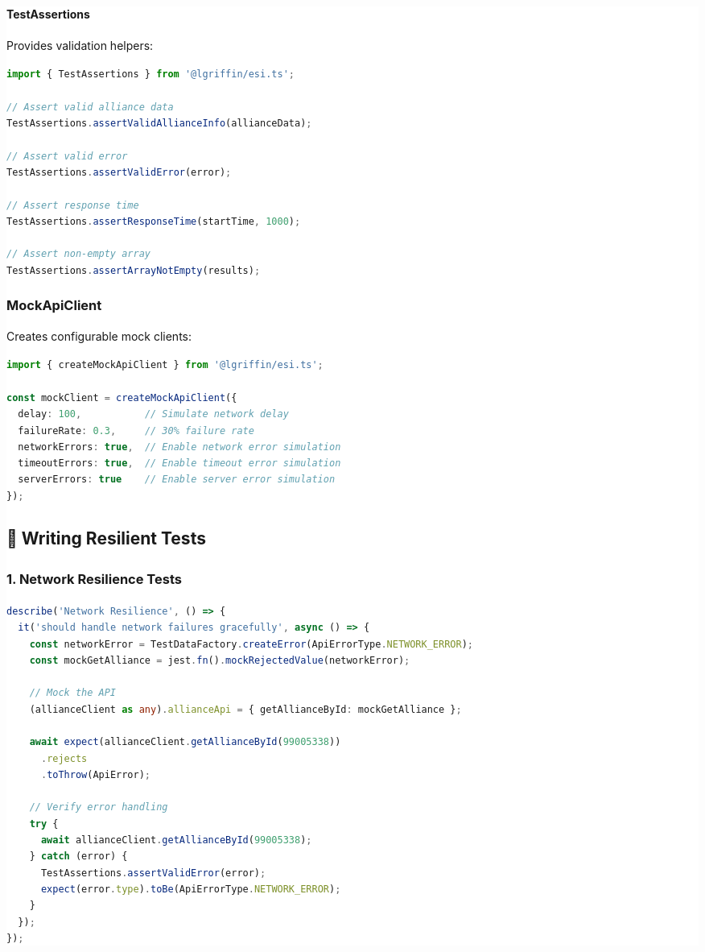 #### TestAssertions
Provides validation helpers:

```typescript
import { TestAssertions } from '@lgriffin/esi.ts';

// Assert valid alliance data
TestAssertions.assertValidAllianceInfo(allianceData);

// Assert valid error
TestAssertions.assertValidError(error);

// Assert response time
TestAssertions.assertResponseTime(startTime, 1000);

// Assert non-empty array
TestAssertions.assertArrayNotEmpty(results);
```

### MockApiClient
Creates configurable mock clients:

```typescript
import { createMockApiClient } from '@lgriffin/esi.ts';

const mockClient = createMockApiClient({
  delay: 100,           // Simulate network delay
  failureRate: 0.3,     // 30% failure rate
  networkErrors: true,  // Enable network error simulation
  timeoutErrors: true,  // Enable timeout error simulation
  serverErrors: true    // Enable server error simulation
});
```

## 📝 Writing Resilient Tests

### 1. Network Resilience Tests

```typescript
describe('Network Resilience', () => {
  it('should handle network failures gracefully', async () => {
    const networkError = TestDataFactory.createError(ApiErrorType.NETWORK_ERROR);
    const mockGetAlliance = jest.fn().mockRejectedValue(networkError);
    
    // Mock the API
    (allianceClient as any).allianceApi = { getAllianceById: mockGetAlliance };

    await expect(allianceClient.getAllianceById(99005338))
      .rejects
      .toThrow(ApiError);

    // Verify error handling
    try {
      await allianceClient.getAllianceById(99005338);
    } catch (error) {
      TestAssertions.assertValidError(error);
      expect(error.type).toBe(ApiErrorType.NETWORK_ERROR);
    }
  });
});
```
